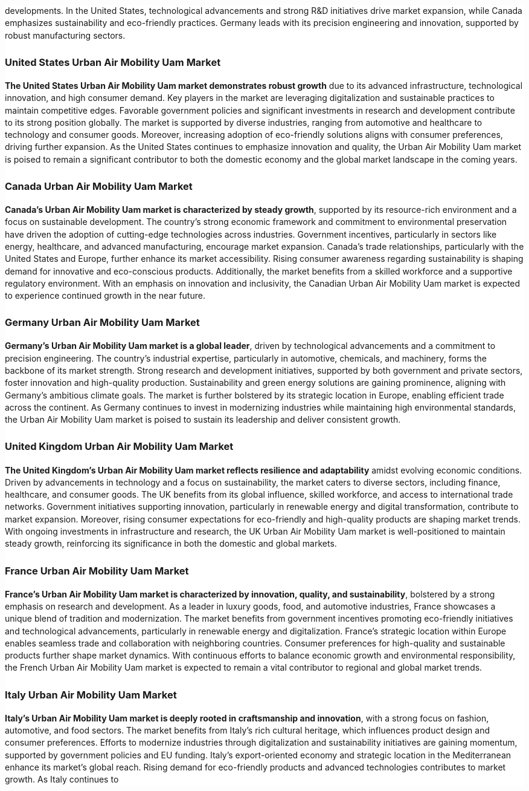 developments. In the United States, technological advancements and strong R&amp;D initiatives drive market expansion, while Canada emphasizes sustainability and eco-friendly practices. Germany leads with its precision engineering and innovation, supported by robust manufacturing sectors.</span></em></p></blockquote><h3><strong>United States Urban Air Mobility Uam Market</strong></h3><p><strong>The United States Urban Air Mobility Uam market demonstrates robust growth</strong> due to its advanced infrastructure, technological innovation, and high consumer demand. Key players in the market are leveraging digitalization and sustainable practices to maintain competitive edges. Favorable government policies and significant investments in research and development contribute to its strong position globally. The market is supported by diverse industries, ranging from automotive and healthcare to technology and consumer goods. Moreover, increasing adoption of eco-friendly solutions aligns with consumer preferences, driving further expansion. As the United States continues to emphasize innovation and quality, the Urban Air Mobility Uam market is poised to remain a significant contributor to both the domestic economy and the global market landscape in the coming years.</p><h3><strong>Canada Urban Air Mobility Uam Market</strong></h3><p><strong>Canada&rsquo;s Urban Air Mobility Uam market is characterized by steady growth</strong>, supported by its resource-rich environment and a focus on sustainable development. The country&rsquo;s strong economic framework and commitment to environmental preservation have driven the adoption of cutting-edge technologies across industries. Government incentives, particularly in sectors like energy, healthcare, and advanced manufacturing, encourage market expansion. Canada&rsquo;s trade relationships, particularly with the United States and Europe, further enhance its market accessibility. Rising consumer awareness regarding sustainability is shaping demand for innovative and eco-conscious products. Additionally, the market benefits from a skilled workforce and a supportive regulatory environment. With an emphasis on innovation and inclusivity, the Canadian Urban Air Mobility Uam market is expected to experience continued growth in the near future.</p><h3><strong>Germany Urban Air Mobility Uam Market</strong></h3><p><strong>Germany&rsquo;s Urban Air Mobility Uam market is a global leader</strong>, driven by technological advancements and a commitment to precision engineering. The country&rsquo;s industrial expertise, particularly in automotive, chemicals, and machinery, forms the backbone of its market strength. Strong research and development initiatives, supported by both government and private sectors, foster innovation and high-quality production. Sustainability and green energy solutions are gaining prominence, aligning with Germany&rsquo;s ambitious climate goals. The market is further bolstered by its strategic location in Europe, enabling efficient trade across the continent. As Germany continues to invest in modernizing industries while maintaining high environmental standards, the Urban Air Mobility Uam market is poised to sustain its leadership and deliver consistent growth.</p><h3><strong>United Kingdom Urban Air Mobility Uam Market</strong></h3><p><strong>The United Kingdom&rsquo;s Urban Air Mobility Uam market reflects resilience and adaptability</strong> amidst evolving economic conditions. Driven by advancements in technology and a focus on sustainability, the market caters to diverse sectors, including finance, healthcare, and consumer goods. The UK benefits from its global influence, skilled workforce, and access to international trade networks. Government initiatives supporting innovation, particularly in renewable energy and digital transformation, contribute to market expansion. Moreover, rising consumer expectations for eco-friendly and high-quality products are shaping market trends. With ongoing investments in infrastructure and research, the UK Urban Air Mobility Uam market is well-positioned to maintain steady growth, reinforcing its significance in both the domestic and global markets.</p><h3><strong>France Urban Air Mobility Uam Market</strong></h3><p><strong>France&rsquo;s Urban Air Mobility Uam market is characterized by innovation, quality, and sustainability</strong>, bolstered by a strong emphasis on research and development. As a leader in luxury goods, food, and automotive industries, France showcases a unique blend of tradition and modernization. The market benefits from government incentives promoting eco-friendly initiatives and technological advancements, particularly in renewable energy and digitalization. France&rsquo;s strategic location within Europe enables seamless trade and collaboration with neighboring countries. Consumer preferences for high-quality and sustainable products further shape market dynamics. With continuous efforts to balance economic growth and environmental responsibility, the French Urban Air Mobility Uam market is expected to remain a vital contributor to regional and global market trends.</p><h3><strong>Italy Urban Air Mobility Uam Market</strong></h3><p><strong>Italy&rsquo;s Urban Air Mobility Uam market is deeply rooted in craftsmanship and innovation</strong>, with a strong focus on fashion, automotive, and food sectors. The market benefits from Italy&rsquo;s rich cultural heritage, which influences product design and consumer preferences. Efforts to modernize industries through digitalization and sustainability initiatives are gaining momentum, supported by government policies and EU funding. Italy&rsquo;s export-oriented economy and strategic location in the Mediterranean enhance its market&rsquo;s global reach. Rising demand for eco-friendly products and advanced technologies contributes to market growth. As Italy continues to